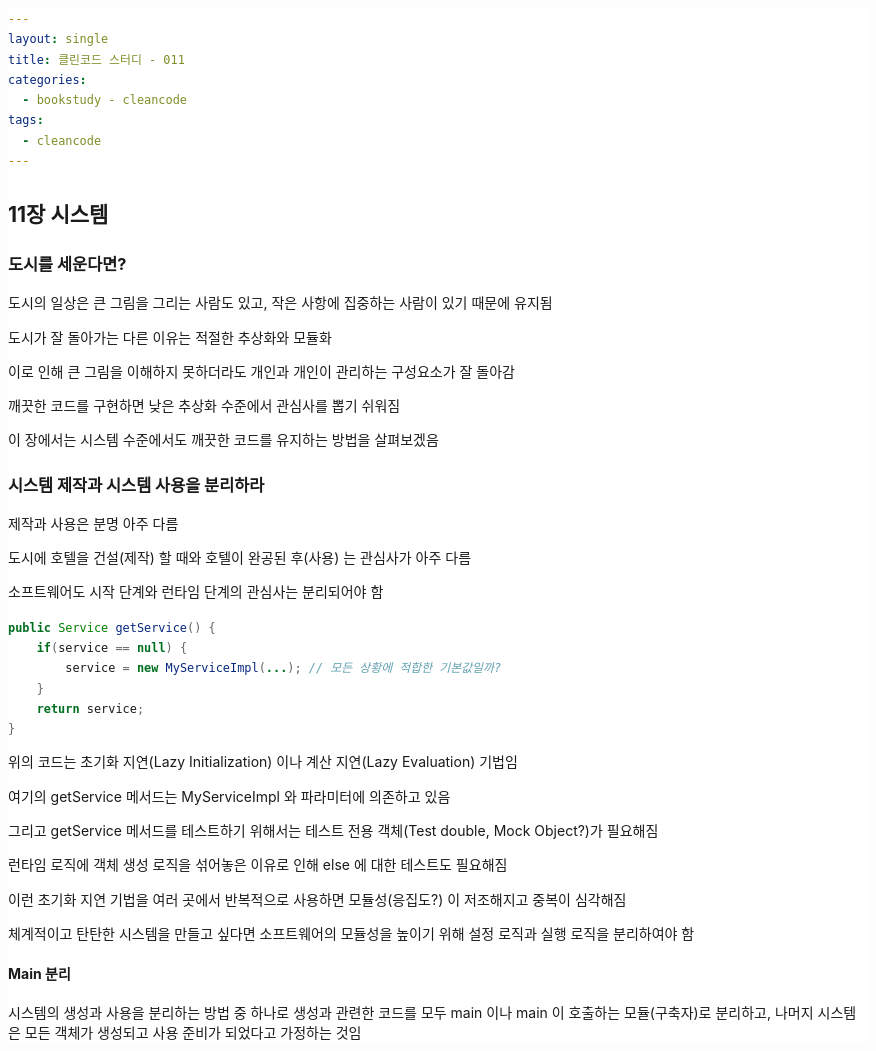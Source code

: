 ```yaml
---
layout: single
title: 클린코드 스터디 - 011
categories: 
  - bookstudy - cleancode
tags: 
  - cleancode
---
```


## 11장 시스템

### 도시를 세운다면?

도시의 일상은 큰 그림을 그리는 사람도 있고, 작은 사항에 집중하는 사람이 있기 때문에 유지됨

도시가 잘 돌아가는 다른 이유는 적절한 추상화와 모듈화

이로 인해 큰 그림을 이해하지 못하더라도 개인과 개인이 관리하는 구성요소가 잘 돌아감

깨끗한 코드를 구현하면 낮은 추상화 수준에서 관심사를 뽑기 쉬워짐

이 장에서는 시스템 수준에서도 깨끗한 코드를 유지하는 방법을 살펴보겠음

### 시스템 제작과 시스템 사용을 분리하라

제작과 사용은 분명 아주 다름

도시에 호텔을 건설(제작) 할 때와 호텔이 완공된 후(사용) 는 관심사가 아주 다름

소프트웨어도 시작 단계와 런타임 단계의 관심사는 분리되어야 함

```java
public Service getService() {
	if(service == null) {
		service = new MyServiceImpl(...); // 모든 상황에 적합한 기본값일까?
	}
	return service;
}
```

위의 코드는 초기화 지연(Lazy Initialization) 이나 계산 지연(Lazy Evaluation) 기법임

여기의 getService 메서드는 MyServiceImpl 와 파라미터에 의존하고 있음

그리고 getService 메서드를 테스트하기 위해서는 테스트 전용 객체(Test double, Mock Object?)가 필요해짐

런타임 로직에 객체 생성 로직을 섞어놓은 이유로 인해 else 에 대한 테스트도 필요해짐

이런 초기화 지연 기법을 여러 곳에서 반복적으로 사용하면 모듈성(응집도?) 이 저조해지고 중복이 심각해짐

체계적이고 탄탄한 시스템을 만들고 싶다면 소프트웨어의 모듈성을 높이기 위해 설정 로직과 실행 로직을 분리하여야 함

#### Main 분리

시스템의 생성과 사용을 분리하는 방법 중 하나로 생성과 관련한 코드를 모두 main 이나 main 이 호출하는 모듈(구축자)로 분리하고, 나머지 시스템은 모든 객체가 생성되고 사용 준비가 되었다고 가정하는 것임
